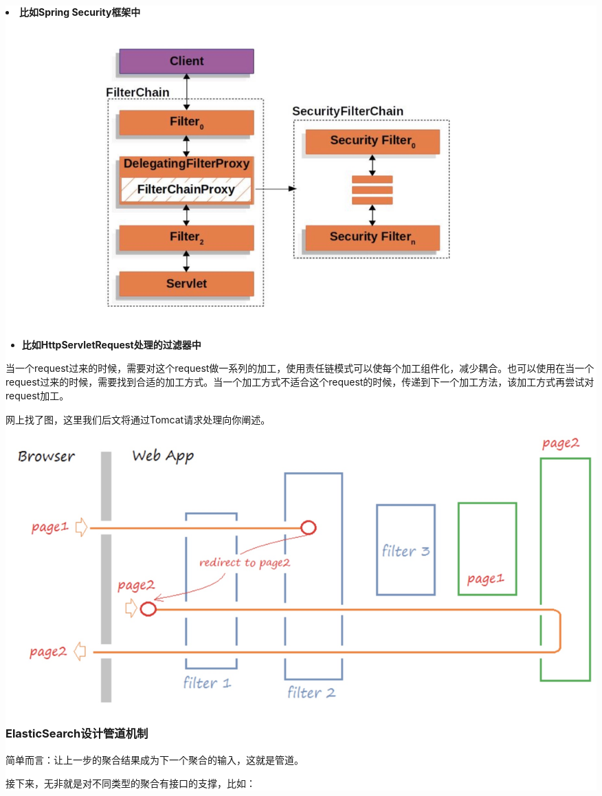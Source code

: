 <li><strong>比如Spring Security框架中</strong></li>
</ul>
<p><img src="assets/tomcat-x-pipline-6.jpg" alt="img" /></p>
<ul>
<li><strong>比如HttpServletRequest处理的过滤器中</strong></li>
</ul>
<p>当一个request过来的时候，需要对这个request做一系列的加工，使用责任链模式可以使每个加工组件化，减少耦合。也可以使用在当一个request过来的时候，需要找到合适的加工方式。当一个加工方式不适合这个request的时候，传递到下一个加工方法，该加工方式再尝试对request加工。</p>
<p>网上找了图，这里我们后文将通过Tomcat请求处理向你阐述。</p>
<p><img src="assets/tomcat-x-pipline-5.jpg" alt="img" /></p>
<h3>ElasticSearch设计管道机制</h3>
<p>简单而言：让上一步的聚合结果成为下一个聚合的输入，这就是管道。</p>
<p>接下来，无非就是对不同类型的聚合有接口的支撑，比如：</p>